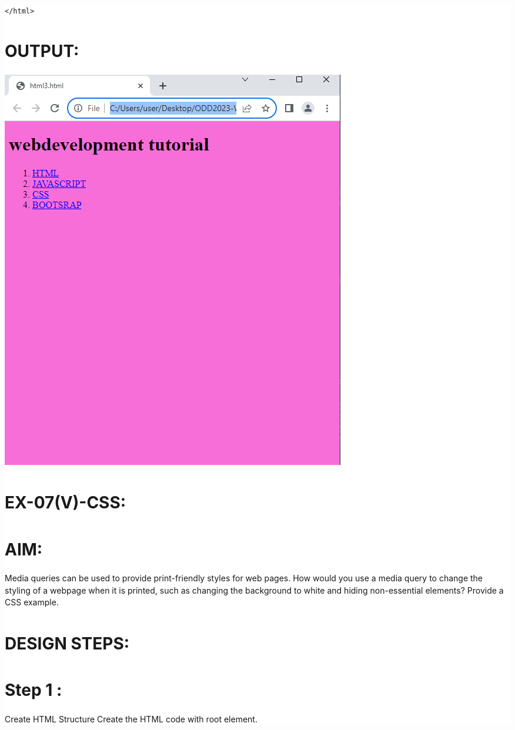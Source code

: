 ```
</html>
```
# OUTPUT:
![Alt text](<screenshot 5.png>)


# EX-07(V)-CSS:
# AIM:
  Media queries can be used to provide print-friendly styles for web pages. How would you use a media query to change the styling of a webpage when it is printed, such as changing the background to white and hiding non-essential elements? Provide a CSS example.

# DESIGN STEPS:
# Step 1 :
 Create HTML Structure
 Create the HTML code with root element.
